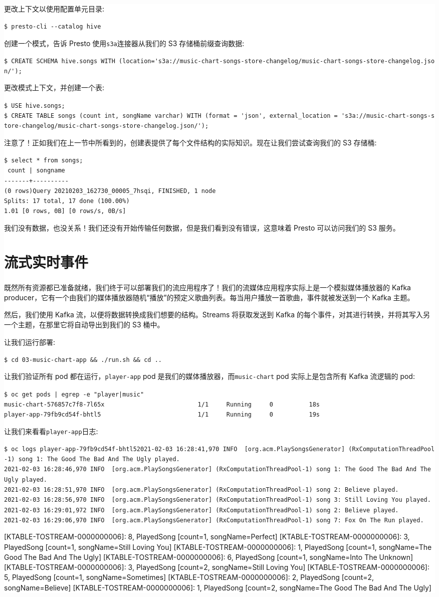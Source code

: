 更改上下文以使用配置单元目录:

```
$ presto-cli --catalog hive
```

创建一个模式，告诉 Presto 使用`s3a`连接器从我们的 S3 存储桶前缀查询数据:

```
$ CREATE SCHEMA hive.songs WITH (location='s3a://music-chart-songs-store-changelog/music-chart-songs-store-changelog.json/');
```

更改模式上下文，并创建一个表:

```
$ USE hive.songs;
$ CREATE TABLE songs (count int, songName varchar) WITH (format = 'json', external_location = 's3a://music-chart-songs-store-changelog/music-chart-songs-store-changelog.json/');
```

注意了！正如我们在上一节中所看到的，创建表提供了每个文件结构的实际知识。现在让我们尝试查询我们的 S3 存储桶:

```
$ select * from songs;
 count | songname 
-------+----------
(0 rows)Query 20210203_162730_00005_7hsqi, FINISHED, 1 node
Splits: 17 total, 17 done (100.00%)
1.01 [0 rows, 0B] [0 rows/s, 0B/s]
```

我们没有数据，也没关系！我们还没有开始传输任何数据，但是我们看到没有错误，这意味着 Presto 可以访问我们的 S3 服务。

# 流式实时事件

既然所有资源都已准备就绪，我们终于可以部署我们的流应用程序了！我们的流媒体应用程序实际上是一个模拟媒体播放器的 Kafka producer，它有一个由我们的媒体播放器随机“播放”的预定义歌曲列表。每当用户播放一首歌曲，事件就被发送到一个 Kafka 主题。

然后，我们使用 Kafka 流，以便将数据转换成我们想要的结构。Streams 将获取发送到 Kafka 的每个事件，对其进行转换，并将其写入另一个主题，在那里它将自动导出到我们的 S3 桶中。

让我们运行部署:

```
$ cd 03-music-chart-app && ./run.sh && cd ..
```

让我们验证所有 pod 都在运行，`player-app` pod 是我们的媒体播放器，而`music-chart` pod 实际上是包含所有 Kafka 流逻辑的 pod:

```
$ oc get pods | egrep -e "player|music"
music-chart-576857c7f8-7l65x                          1/1     Running     0          18s
player-app-79fb9cd54f-bhtl5                           1/1     Running     0          19s
```

让我们来看看`player-app`日志:

```
$ oc logs player-app-79fb9cd54f-bhtl52021-02-03 16:28:41,970 INFO  [org.acm.PlaySongsGenerator] (RxComputationThreadPool-1) song 1: The Good The Bad And The Ugly played.
2021-02-03 16:28:46,970 INFO  [org.acm.PlaySongsGenerator] (RxComputationThreadPool-1) song 1: The Good The Bad And The Ugly played.
2021-02-03 16:28:51,970 INFO  [org.acm.PlaySongsGenerator] (RxComputationThreadPool-1) song 2: Believe played.
2021-02-03 16:28:56,970 INFO  [org.acm.PlaySongsGenerator] (RxComputationThreadPool-1) song 3: Still Loving You played.
2021-02-03 16:29:01,972 INFO  [org.acm.PlaySongsGenerator] (RxComputationThreadPool-1) song 2: Believe played.
2021-02-03 16:29:06,970 INFO  [org.acm.PlaySongsGenerator] (RxComputationThreadPool-1) song 7: Fox On The Run played.
```


[KTABLE-TOSTREAM-0000000006]: 8, PlayedSong [count=1, songName=Perfect]
[KTABLE-TOSTREAM-0000000006]: 3, PlayedSong [count=1, songName=Still Loving You]
[KTABLE-TOSTREAM-0000000006]: 1, PlayedSong [count=1, songName=The Good The Bad And The Ugly]
[KTABLE-TOSTREAM-0000000006]: 6, PlayedSong [count=1, songName=Into The Unknown]
[KTABLE-TOSTREAM-0000000006]: 3, PlayedSong [count=2, songName=Still Loving You]
[KTABLE-TOSTREAM-0000000006]: 5, PlayedSong [count=1, songName=Sometimes]
[KTABLE-TOSTREAM-0000000006]: 2, PlayedSong [count=2, songName=Believe]
[KTABLE-TOSTREAM-0000000006]: 1, PlayedSong [count=2, songName=The Good The Bad And The Ugly]